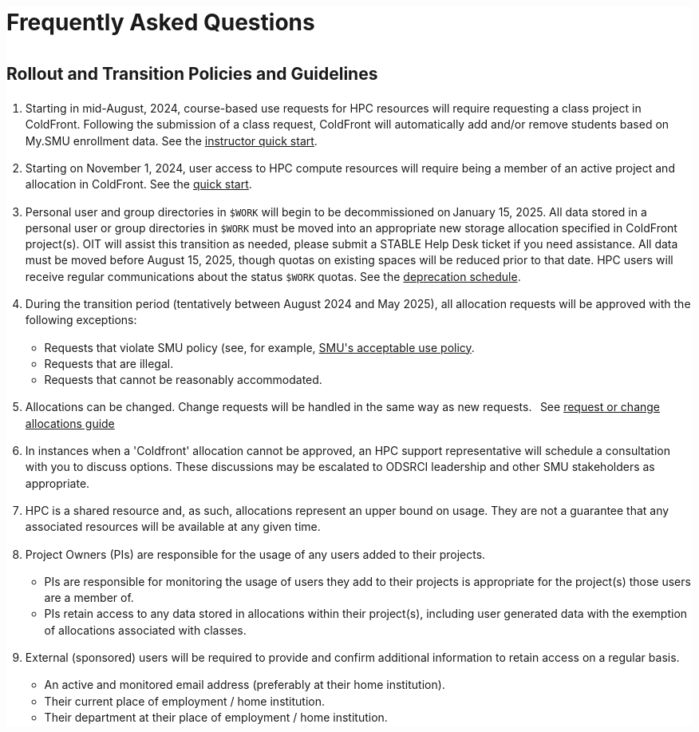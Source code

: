 # Frequently Asked Questions

## Rollout and Transition Policies and Guidelines

1. Starting in mid-August, 2024, course-based use requests for HPC resources will require requesting a class project in ColdFront.
Following the submission of a class request, ColdFront will automatically add and/or remove students based on My.SMU enrollment data.
See the [instructor quick start](qs_instructor.md).

2. Starting on November 1, 2024, user access to HPC compute resources will require being a member of an active project and allocation in ColdFront.
See the [quick start](quick_start.md).

3. Personal user and group directories in `$WORK` will begin to be decommissioned on January 15, 2025.
All data stored in a personal user or group directories in `$WORK` must be moved into an appropriate new storage allocation specified in ColdFront project(s).
OIT will assist this transition as needed, please submit a STABLE Help Desk ticket if you need assistance.
All data must be moved before August 15, 2025, though quotas on existing spaces will be reduced prior to that date.
HPC users will receive regular communications about the status `$WORK` quotas. See the [deprecation schedule](../work_deprecation.md).

4. During the transition period (tentatively between August 2024 and May 2025), all allocation requests will be approved with the following exceptions:
    * Requests that violate SMU policy (see, for example,  [SMU's acceptable use policy](https://www.smu.edu/policy/8-information-technology/8-1-acceptable-use).
    * Requests that are illegal.
    * Requests that cannot be reasonably accommodated.

5. Allocations can be changed. 
Change requests will be handled in the same way as new requests.  
See [request or change allocations guide](request_change_allocation.md)

6. In instances when a 'Coldfront' allocation cannot be approved, an HPC support representative will schedule a consultation with you to discuss options.
These discussions may be escalated to ODSRCI leadership and other SMU stakeholders as appropriate.

7. HPC is a shared resource and, as such, allocations represent an upper bound on usage. They are not a guarantee that any associated resources will be available at any given time.

8. Project Owners (PIs) are responsible for the usage of any users added to their projects.
    * PIs are responsible for monitoring the usage of users they add to their projects is appropriate for the project(s) those users are a member of.
    * PIs retain access to any data stored in allocations within their project(s), including user generated data with the exemption of allocations associated with classes.

9. External (sponsored) users will be required to provide and confirm additional information to retain access on a regular basis. 
    * An active and monitored email address (preferably at their home institution).
    * Their current place of employment / home institution.
    * Their department at their place of employment / home institution.
